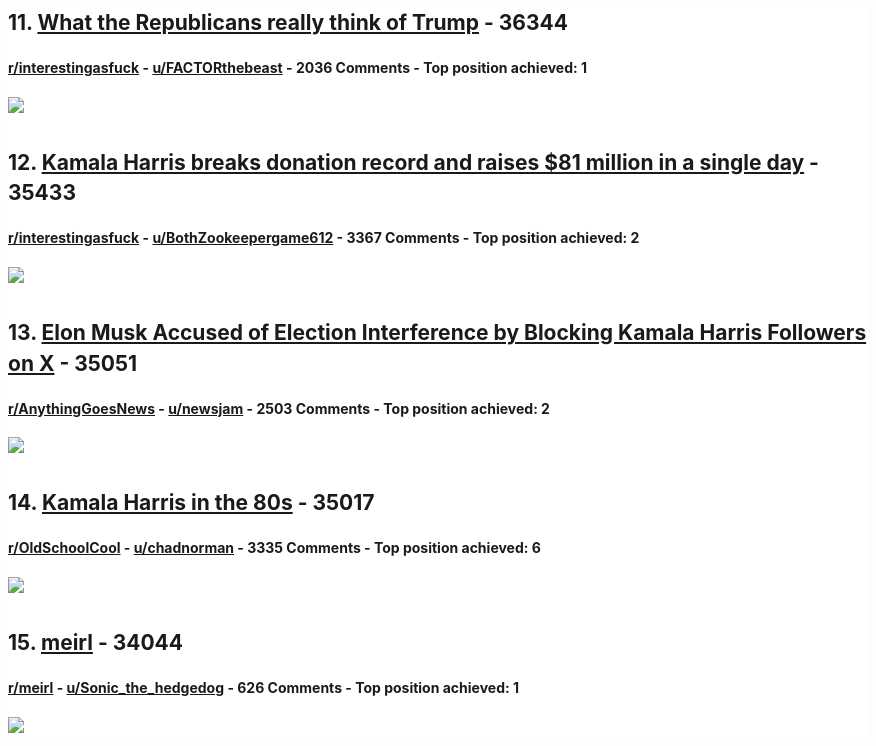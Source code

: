 ## 11. [What the Republicans really think of Trump](http://reddit.com/r/interestingasfuck/comments/1e9oxje/what_the_republicans_really_think_of_trump/) - 36344
#### [r/interestingasfuck](http://reddit.com/r/interestingasfuck) - [u/FACTORthebeast](http://reddit.com/u/FACTORthebeast) - 2036 Comments - Top position achieved: 1

<a href="https://v.redd.it/n6vt8v2wt4ed1"><img src="https://external-preview.redd.it/czNlZ2d6eHZ0NGVkMRbcIuubZ2MU6hlXGhisguO9ZtzhABG7Z8vv6kj2WgXC.png?width=140&amp;height=140&amp;crop=140:140,smart&amp;format=jpg&amp;v=enabled&amp;lthumb=true&amp;s=65e127b25e99e5505a633694a4adbfe241c65947"></img></a>

## 12. [Kamala Harris breaks donation record and raises $81 million in a single day](http://reddit.com/r/interestingasfuck/comments/1e9reae/kamala_harris_breaks_donation_record_and_raises/) - 35433
#### [r/interestingasfuck](http://reddit.com/r/interestingasfuck) - [u/BothZookeepergame612](http://reddit.com/u/BothZookeepergame612) - 3367 Comments - Top position achieved: 2

<a href="https://www.businessinsider.com/kamala-harris-raises-81-million-in-24-hours-breaks-record-2024-7"><img src="https://b.thumbs.redditmedia.com/NagyBJFmt3OkHiuE3StURvON3WRjgpz-KMIGRfCvNBs.jpg"></img></a>

## 13. [Elon Musk Accused of Election Interference by Blocking Kamala Harris Followers on X](http://reddit.com/r/AnythingGoesNews/comments/1e9hws7/elon_musk_accused_of_election_interference_by/) - 35051
#### [r/AnythingGoesNews](http://reddit.com/r/AnythingGoesNews) - [u/newsjam](http://reddit.com/u/newsjam) - 2503 Comments - Top position achieved: 2

<a href="https://dailyboulder.com/elon-musk-accused-of-election-interference-by-blocking-kamala-harris-followers-on-x/"><img src="https://b.thumbs.redditmedia.com/JBdP4W6BTMReuo1E4U5N7E762zHYL_nA9mgEC630uBk.jpg"></img></a>

## 14. [Kamala Harris in the 80s](http://reddit.com/r/OldSchoolCool/comments/1e9o5h6/kamala_harris_in_the_80s/) - 35017
#### [r/OldSchoolCool](http://reddit.com/r/OldSchoolCool) - [u/chadnorman](http://reddit.com/u/chadnorman) - 3335 Comments - Top position achieved: 6

<a href="https://i.redd.it/0qlre6f7o4ed1.jpeg"><img src="https://b.thumbs.redditmedia.com/mLp9MGVsyv_oz-HN_nHMlJU4x1EarhwUvH7PaWtD5ws.jpg"></img></a>

## 15. [meirl](http://reddit.com/r/meirl/comments/1e9c5jw/meirl/) - 34044
#### [r/meirl](http://reddit.com/r/meirl) - [u/Sonic_the_hedgedog](http://reddit.com/u/Sonic_the_hedgedog) - 626 Comments - Top position achieved: 1

<a href="https://i.redd.it/qbl06xj452ed1.jpeg"><img src="https://b.thumbs.redditmedia.com/DCvm22IKuXZS1caxfkm5CE9MX8haOxmiE_91gTuxrdE.jpg"></img></a>
